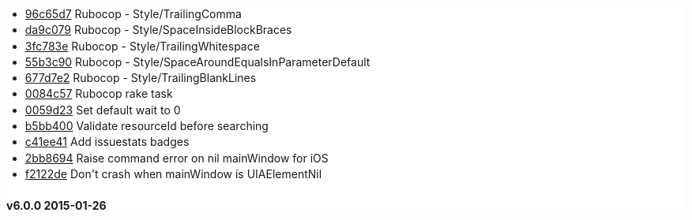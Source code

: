 - [96c65d7](https://github.com/appium/ruby_lib/commit/96c65d7ecb12d426bb8b004abe27d487cf7144ba) Rubocop - Style/TrailingComma
- [da9c079](https://github.com/appium/ruby_lib/commit/da9c079b81d9078d6f1d9381231f4b2ca27df4db) Rubocop - Style/SpaceInsideBlockBraces
- [3fc783e](https://github.com/appium/ruby_lib/commit/3fc783e98800c1bad9bda20ce956e9e1729e6caf) Rubocop - Style/TrailingWhitespace
- [55b3c90](https://github.com/appium/ruby_lib/commit/55b3c9022dcf21141b6efd4d0f6afc440910c288) Rubocop - Style/SpaceAroundEqualsInParameterDefault
- [677d7e2](https://github.com/appium/ruby_lib/commit/677d7e21eff15d72c02386c97b4cc454442d0f51) Rubocop - Style/TrailingBlankLines
- [0084c57](https://github.com/appium/ruby_lib/commit/0084c57cdbde899edd4d79dfbead2a6b107eaf86) Rubocop rake task
- [0059d23](https://github.com/appium/ruby_lib/commit/0059d2337f8d8f2948028c73ecd8a1c681c6636c) Set default wait to 0
- [b5bb400](https://github.com/appium/ruby_lib/commit/b5bb4003d78988ec33546cf02d274c86bfa83dbb) Validate resourceId before searching
- [c41ee41](https://github.com/appium/ruby_lib/commit/c41ee416214571e304465d135ff18be8c5bcf86b) Add issuestats badges
- [2bb8694](https://github.com/appium/ruby_lib/commit/2bb869486e31145124c64cfd555bac9f57e576b7) Raise command error on nil mainWindow for iOS
- [f2122de](https://github.com/appium/ruby_lib/commit/f2122de35a9bed7756207d679f9a83c68dcc4642) Don't crash when mainWindow is UIAElementNil


#### v6.0.0 2015-01-26

